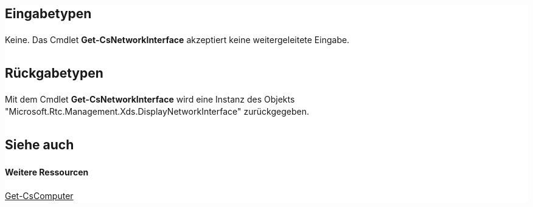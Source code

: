 
## Eingabetypen

Keine. Das Cmdlet **Get-CsNetworkInterface** akzeptiert keine weitergeleitete Eingabe.

## Rückgabetypen

Mit dem Cmdlet **Get-CsNetworkInterface** wird eine Instanz des Objekts "Microsoft.Rtc.Management.Xds.DisplayNetworkInterface" zurückgegeben.

## Siehe auch

#### Weitere Ressourcen

[Get-CsComputer](get-cscomputer.md)

